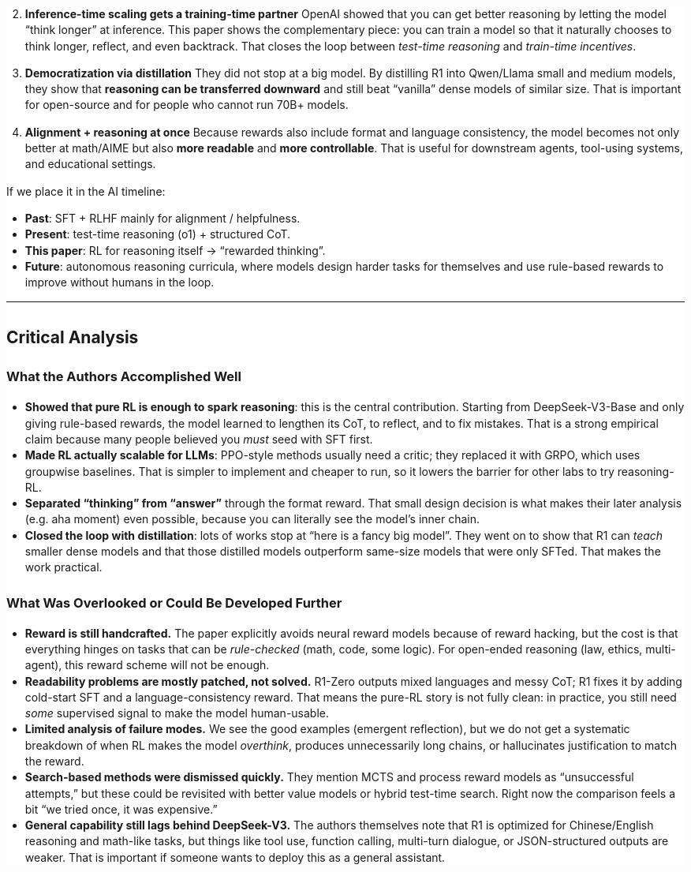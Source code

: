 2. **Inference-time scaling gets a training-time partner**
   OpenAI showed that you can get better reasoning by letting the model “think longer” at inference. This paper shows the complementary piece: you can train a model so that it naturally chooses to think longer, reflect, and even backtrack. That closes the loop between *test-time reasoning* and *train-time incentives*.

3. **Democratization via distillation**
   They did not stop at a big model. By distilling R1 into Qwen/Llama small and medium models, they show that **reasoning can be transferred downward** and still beat “vanilla” dense models of similar size. That is important for open-source and for people who cannot run 70B+ models.

4. **Alignment + reasoning at once**
   Because rewards also include format and language consistency, the model becomes not only better at math/AIME but also **more readable** and **more controllable**. That is useful for downstream agents, tool-using systems, and educational settings.

If we place it in the AI timeline:

* **Past**: SFT + RLHF mainly for alignment / helpfulness.
* **Present**: test-time reasoning (o1) + structured CoT.
* **This paper**: RL for reasoning itself → “rewarded thinking”.
* **Future**: autonomous reasoning curricula, where models design harder tasks for themselves and use rule-based rewards to improve without humans in the loop.

---

## Critical Analysis

### What the Authors Accomplished Well

* **Showed that pure RL is enough to spark reasoning**: this is the central contribution. Starting from DeepSeek-V3-Base and only giving rule-based rewards, the model learned to lengthen its CoT, to reflect, and to fix mistakes. That is a strong empirical claim because many people believed you *must* seed with SFT first.
* **Made RL actually scalable for LLMs**: PPO-style methods usually need a critic; they replaced it with GRPO, which uses groupwise baselines. That is simpler to implement and cheaper to run, so it lowers the barrier for other labs to try reasoning-RL.
* **Separated “thinking” from “answer”** through the format reward. That small design decision is what makes their later analysis (e.g. aha moment) even possible, because you can literally see the model’s inner chain.
* **Closed the loop with distillation**: lots of works stop at “here is a fancy big model”. They went on to show that R1 can *teach* smaller dense models and that those distilled models outperform same-size models that were only SFTed. That makes the work practical.

### What Was Overlooked or Could Be Developed Further

* **Reward is still handcrafted.** The paper explicitly avoids neural reward models because of reward hacking, but the cost is that everything hinges on tasks that can be *rule-checked* (math, code, some logic). For open-ended reasoning (law, ethics, multi-agent), this reward scheme will not be enough.
* **Readability problems are mostly patched, not solved.** R1-Zero outputs mixed languages and messy CoT; R1 fixes it by adding cold-start SFT and a language-consistency reward. That means the pure-RL story is not fully clean: in practice, you still need *some* supervised signal to make the model human-usable.
* **Limited analysis of failure modes.** We see the good examples (emergent reflection), but we do not get a systematic breakdown of when RL makes the model *overthink*, produces unnecessarily long chains, or hallucinates justification to match the reward.
* **Search-based methods were dismissed quickly.** They mention MCTS and process reward models as “unsuccessful attempts,” but these could be revisited with better value models or hybrid test-time search. Right now the comparison feels a bit “we tried once, it was expensive.”
* **General capability still lags behind DeepSeek-V3.** The authors themselves note that R1 is optimized for Chinese/English reasoning and math-like tasks, but things like tool use, function calling, multi-turn dialogue, or JSON-structured outputs are weaker. That is important if someone wants to deploy this as a general assistant.